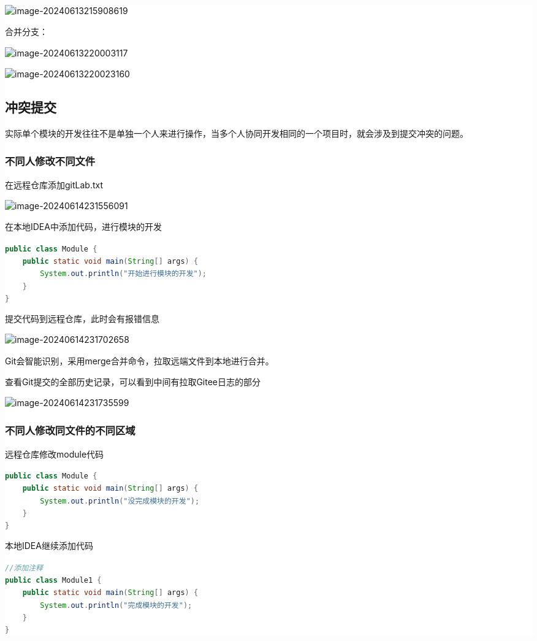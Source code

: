 ![image-20240613215908619](https://fastly.jsdelivr.net/gh/LetengZzz/img/java/tools/202412092225609.png)

合并分支：

![image-20240613220003117](https://fastly.jsdelivr.net/gh/LetengZzz/img/java/tools/202412092225031.png)

![image-20240613220023160](https://fastly.jsdelivr.net/gh/LetengZzz/img/java/tools/202412092225391.png)

## 冲突提交

实际单个模块的开发往往不是单独一个人来进行操作，当多个人协同开发相同的一个项目时，就会涉及到提交冲突的问题。

### 不同人修改不同文件

在远程仓库添加gitLab.txt

![image-20240614231556091](https://fastly.jsdelivr.net/gh/LetengZzz/img/java/tools/202412092225392.png)

在本地IDEA中添加代码，进行模块的开发

```java
public class Module {
    public static void main(String[] args) {
        System.out.println("开始进行模块的开发");
    }
}
```

提交代码到远程仓库，此时会有报错信息

![image-20240614231702658](https://fastly.jsdelivr.net/gh/LetengZzz/img/java/tools/202412092225552.png)

Git会智能识别，采用merge合并命令，拉取远端文件到本地进行合并。

查看Git提交的全部历史记录，可以看到中间有拉取Gitee日志的部分

![image-20240614231735599](https://fastly.jsdelivr.net/gh/LetengZzz/img/java/tools/202412092225766.png)

### 不同人修改同文件的不同区域

远程仓库修改module代码

```java
public class Module {
    public static void main(String[] args) {
        System.out.println("没完成模块的开发");
    }
}
```

本地IDEA继续添加代码

```java
//添加注释
public class Module1 {
    public static void main(String[] args) {
        System.out.println("完成模块的开发");
    }
}
```

